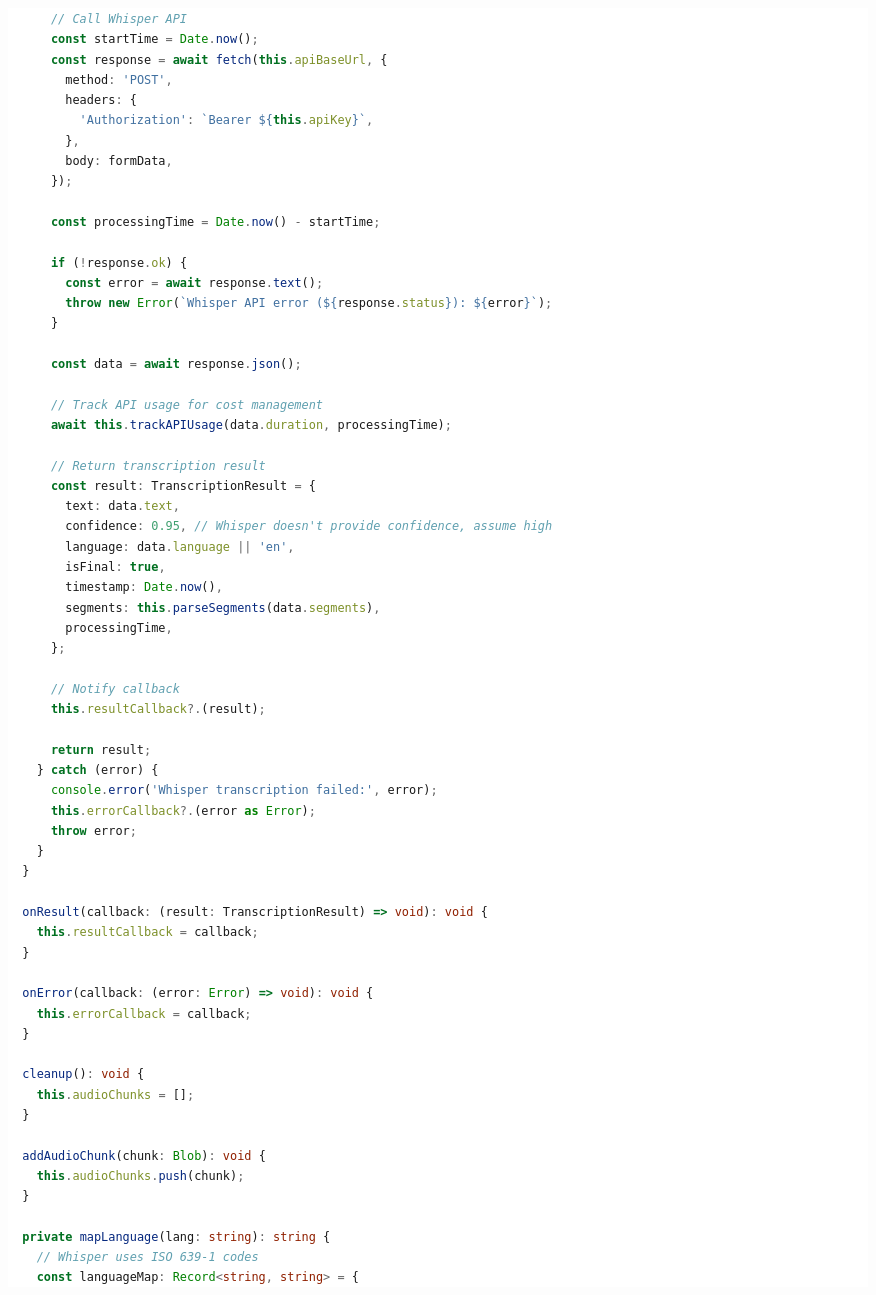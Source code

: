 ```typescript
      // Call Whisper API
      const startTime = Date.now();
      const response = await fetch(this.apiBaseUrl, {
        method: 'POST',
        headers: {
          'Authorization': `Bearer ${this.apiKey}`,
        },
        body: formData,
      });

      const processingTime = Date.now() - startTime;

      if (!response.ok) {
        const error = await response.text();
        throw new Error(`Whisper API error (${response.status}): ${error}`);
      }

      const data = await response.json();

      // Track API usage for cost management
      await this.trackAPIUsage(data.duration, processingTime);

      // Return transcription result
      const result: TranscriptionResult = {
        text: data.text,
        confidence: 0.95, // Whisper doesn't provide confidence, assume high
        language: data.language || 'en',
        isFinal: true,
        timestamp: Date.now(),
        segments: this.parseSegments(data.segments),
        processingTime,
      };

      // Notify callback
      this.resultCallback?.(result);

      return result;
    } catch (error) {
      console.error('Whisper transcription failed:', error);
      this.errorCallback?.(error as Error);
      throw error;
    }
  }

  onResult(callback: (result: TranscriptionResult) => void): void {
    this.resultCallback = callback;
  }

  onError(callback: (error: Error) => void): void {
    this.errorCallback = callback;
  }

  cleanup(): void {
    this.audioChunks = [];
  }

  addAudioChunk(chunk: Blob): void {
    this.audioChunks.push(chunk);
  }

  private mapLanguage(lang: string): string {
    // Whisper uses ISO 639-1 codes
    const languageMap: Record<string, string> = {
```
